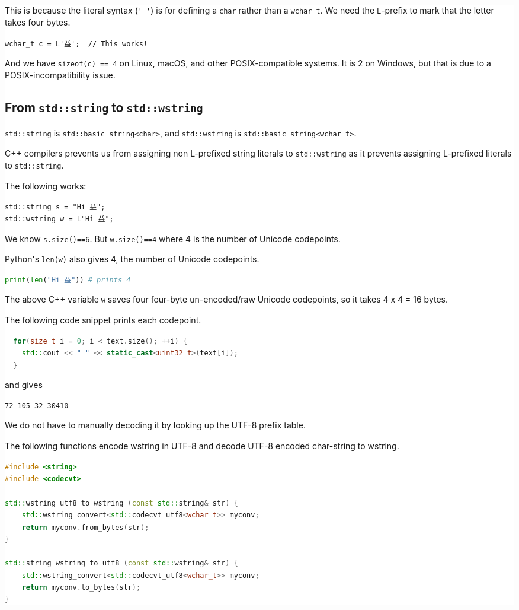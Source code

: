 This is because the literal syntax (`' '`) is for defining a `char` rather than a `wchar_t`.  We need the `L`-prefix to mark that the letter takes four bytes.

```
wchar_t c = L'益';  // This works!
```

And we have `sizeof(c) == 4` on Linux, macOS, and other POSIX-compatible systems. It is 2 on Windows, but that is due to a POSIX-incompatibility issue.

## From `std::string` to `std::wstring`

`std::string` is `std::basic_string<char>`, and `std::wstring` is `std::basic_string<wchar_t>`.

C++ compilers prevents us from assigning non L-prefixed string literals to `std::wstring` as it prevents assigning L-prefixed literals to `std::string`.

The following works:

```
std::string s = "Hi 益";
std::wstring w = L"Hi 益";
```

We know `s.size()==6`. But `w.size()==4` where 4 is the number of Unicode codepoints.

Python's `len(w)` also gives 4, the number of Unicode codepoints.

```python
print(len("Hi 益")) # prints 4
```

The above C++ variable `w` saves four four-byte un-encoded/raw Unicode codepoints, so it takes 4 x 4 = 16 bytes.

The following code snippet prints each codepoint.

```c++
  for(size_t i = 0; i < text.size(); ++i) {
    std::cout << " " << static_cast<uint32_t>(text[i]);
  }
```

and gives

```
72 105 32 30410
```

We do not have to manually decoding it by looking up the UTF-8 prefix table.

The following functions encode wstring in UTF-8 and decode UTF-8 encoded char-string to wstring.

```c++
#include <string>
#include <codecvt>

std::wstring utf8_to_wstring (const std::string& str) {
    std::wstring_convert<std::codecvt_utf8<wchar_t>> myconv;
    return myconv.from_bytes(str);
}

std::string wstring_to_utf8 (const std::wstring& str) {
    std::wstring_convert<std::codecvt_utf8<wchar_t>> myconv;
    return myconv.to_bytes(str);
}
```

